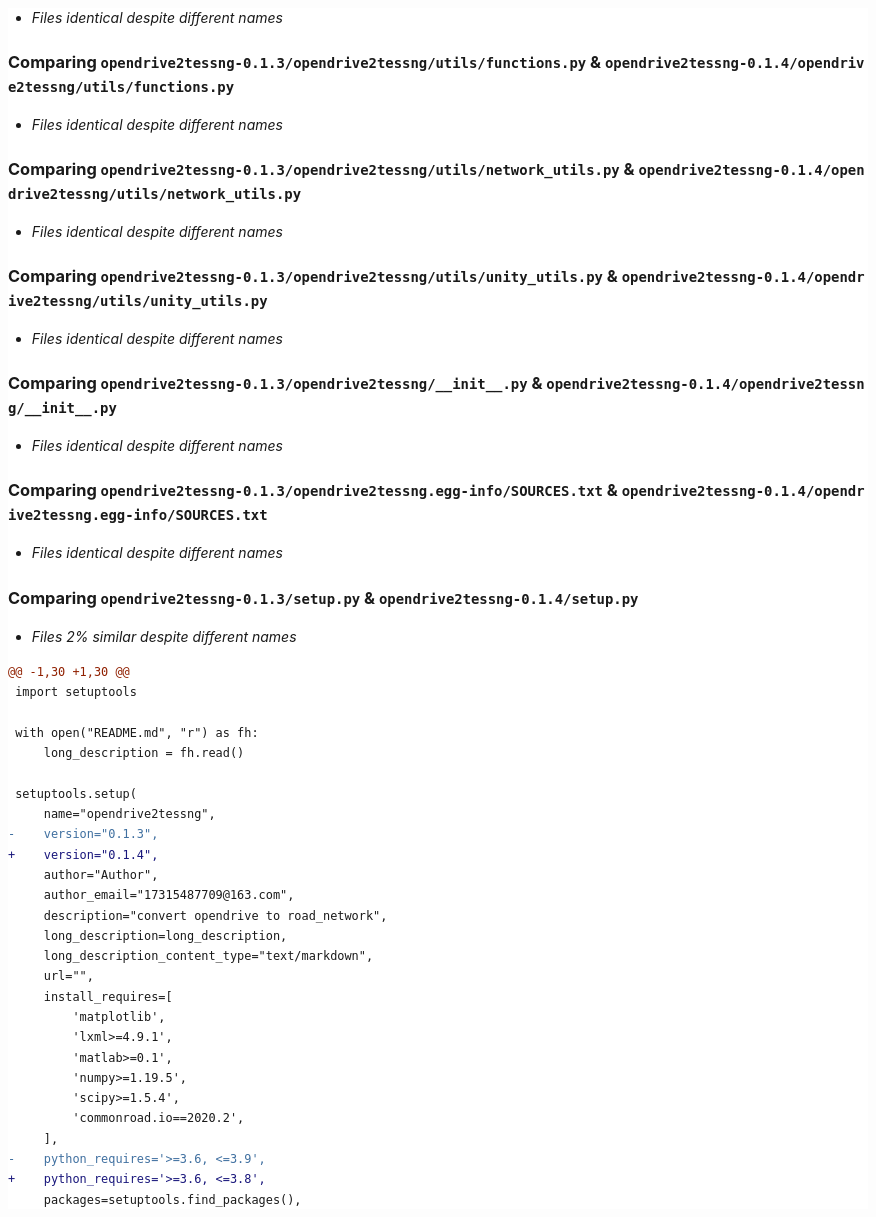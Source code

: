  * *Files identical despite different names*

### Comparing `opendrive2tessng-0.1.3/opendrive2tessng/utils/functions.py` & `opendrive2tessng-0.1.4/opendrive2tessng/utils/functions.py`

 * *Files identical despite different names*

### Comparing `opendrive2tessng-0.1.3/opendrive2tessng/utils/network_utils.py` & `opendrive2tessng-0.1.4/opendrive2tessng/utils/network_utils.py`

 * *Files identical despite different names*

### Comparing `opendrive2tessng-0.1.3/opendrive2tessng/utils/unity_utils.py` & `opendrive2tessng-0.1.4/opendrive2tessng/utils/unity_utils.py`

 * *Files identical despite different names*

### Comparing `opendrive2tessng-0.1.3/opendrive2tessng/__init__.py` & `opendrive2tessng-0.1.4/opendrive2tessng/__init__.py`

 * *Files identical despite different names*

### Comparing `opendrive2tessng-0.1.3/opendrive2tessng.egg-info/SOURCES.txt` & `opendrive2tessng-0.1.4/opendrive2tessng.egg-info/SOURCES.txt`

 * *Files identical despite different names*

### Comparing `opendrive2tessng-0.1.3/setup.py` & `opendrive2tessng-0.1.4/setup.py`

 * *Files 2% similar despite different names*

```diff
@@ -1,30 +1,30 @@
 import setuptools
 
 with open("README.md", "r") as fh:
     long_description = fh.read()
 
 setuptools.setup(
     name="opendrive2tessng",
-    version="0.1.3",
+    version="0.1.4",
     author="Author",
     author_email="17315487709@163.com",
     description="convert opendrive to road_network",
     long_description=long_description,
     long_description_content_type="text/markdown",
     url="",
     install_requires=[
         'matplotlib',
         'lxml>=4.9.1',
         'matlab>=0.1',
         'numpy>=1.19.5',
         'scipy>=1.5.4',
         'commonroad.io==2020.2',
     ],
-    python_requires='>=3.6, <=3.9',
+    python_requires='>=3.6, <=3.8',
     packages=setuptools.find_packages(),
```